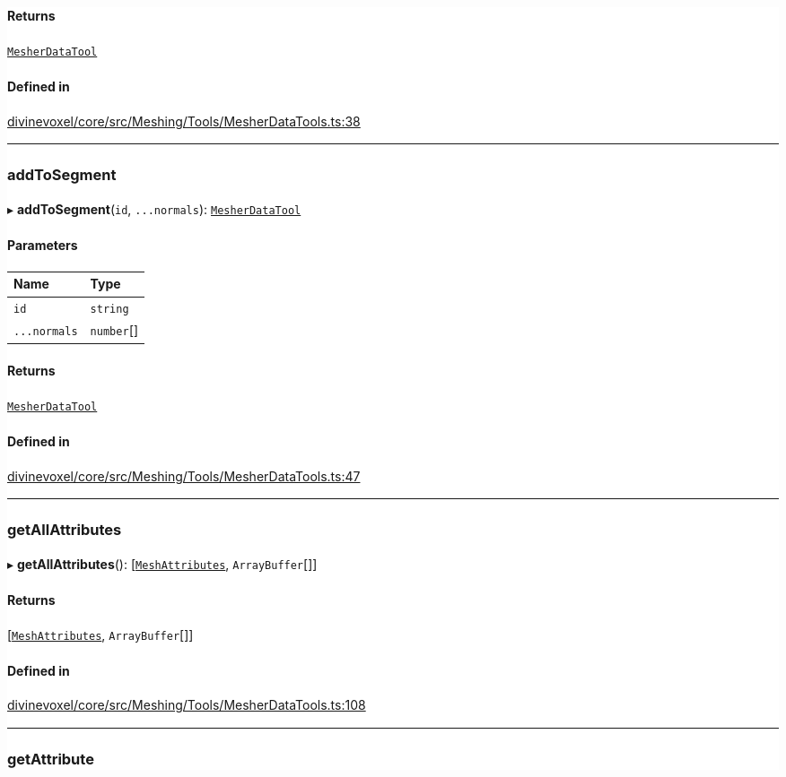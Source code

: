 #### Returns

[`MesherDataTool`](Meshing_Tools_MesherDataTools.MesherDataTool.md)

#### Defined in

[divinevoxel/core/src/Meshing/Tools/MesherDataTools.ts:38](https://github.com/lucasdamianjohnson/DivineVoxelEngine/blob/596fa7391478620ed460dfb4856ff0a763b91c49/divinevoxel/core/src/Meshing/Tools/MesherDataTools.ts#L38)

___

### addToSegment

▸ **addToSegment**(`id`, `...normals`): [`MesherDataTool`](Meshing_Tools_MesherDataTools.MesherDataTool.md)

#### Parameters

| Name | Type |
| :------ | :------ |
| `id` | `string` |
| `...normals` | `number`[] |

#### Returns

[`MesherDataTool`](Meshing_Tools_MesherDataTools.MesherDataTool.md)

#### Defined in

[divinevoxel/core/src/Meshing/Tools/MesherDataTools.ts:47](https://github.com/lucasdamianjohnson/DivineVoxelEngine/blob/596fa7391478620ed460dfb4856ff0a763b91c49/divinevoxel/core/src/Meshing/Tools/MesherDataTools.ts#L47)

___

### getAllAttributes

▸ **getAllAttributes**(): [[`MeshAttributes`](../modules/Meshing_MeshData_types.md#meshattributes), `ArrayBuffer`[]]

#### Returns

[[`MeshAttributes`](../modules/Meshing_MeshData_types.md#meshattributes), `ArrayBuffer`[]]

#### Defined in

[divinevoxel/core/src/Meshing/Tools/MesherDataTools.ts:108](https://github.com/lucasdamianjohnson/DivineVoxelEngine/blob/596fa7391478620ed460dfb4856ff0a763b91c49/divinevoxel/core/src/Meshing/Tools/MesherDataTools.ts#L108)

___

### getAttribute
